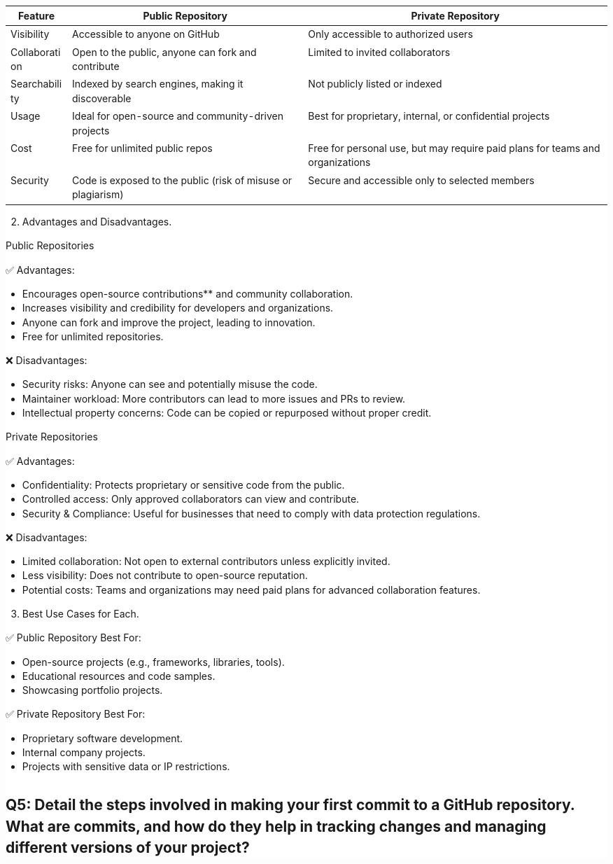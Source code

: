 | Feature            | Public Repository                                            | Private Repository  |
|--------------------|--------------------------------------------------------------|------------------|
| Visibility         | Accessible to anyone on GitHub                               | Only accessible to authorized users |
| Collaboration      | Open to the public, anyone can fork and contribute           | Limited to invited collaborators |
| Searchability      | Indexed by search engines, making it discoverable            | Not publicly listed or indexed |
| Usage              | Ideal for open-source and community-driven projects          | Best for proprietary, internal, or confidential projects |
| Cost               | Free for unlimited public repos                              | Free for personal use, but may require paid plans for teams and organizations |
| Security           | Code is exposed to the public (risk of misuse or plagiarism) | Secure and accessible only to selected members |




2. Advantages and Disadvantages. 

Public Repositories

✅ Advantages:
- Encourages open-source contributions** and community collaboration.  
- Increases visibility and credibility for developers and organizations.  
- Anyone can fork and improve the project, leading to innovation.  
- Free for unlimited repositories.  

❌ Disadvantages:  
- Security risks: Anyone can see and potentially misuse the code.  
- Maintainer workload: More contributors can lead to more issues and PRs to review.  
- Intellectual property concerns: Code can be copied or repurposed without proper credit.  

Private Repositories

✅ Advantages:  
- Confidentiality: Protects proprietary or sensitive code from the public.  
- Controlled access: Only approved collaborators can view and contribute.  
- Security & Compliance: Useful for businesses that need to comply with data protection regulations.  

❌ Disadvantages: 
- Limited collaboration: Not open to external contributors unless explicitly invited.  
- Less visibility: Does not contribute to open-source reputation.  
- Potential costs: Teams and organizations may need paid plans for advanced collaboration features.  

3. Best Use Cases for Each.

✅ Public Repository Best For:  
- Open-source projects (e.g., frameworks, libraries, tools).  
- Educational resources and code samples.  
- Showcasing portfolio projects.  

✅ Private Repository Best For:
- Proprietary software development.  
- Internal company projects.  
- Projects with sensitive data or IP restrictions.

Q5: Detail the steps involved in making your first commit to a GitHub repository. What are commits, and how do they help in tracking changes and managing different versions of your project?
-
